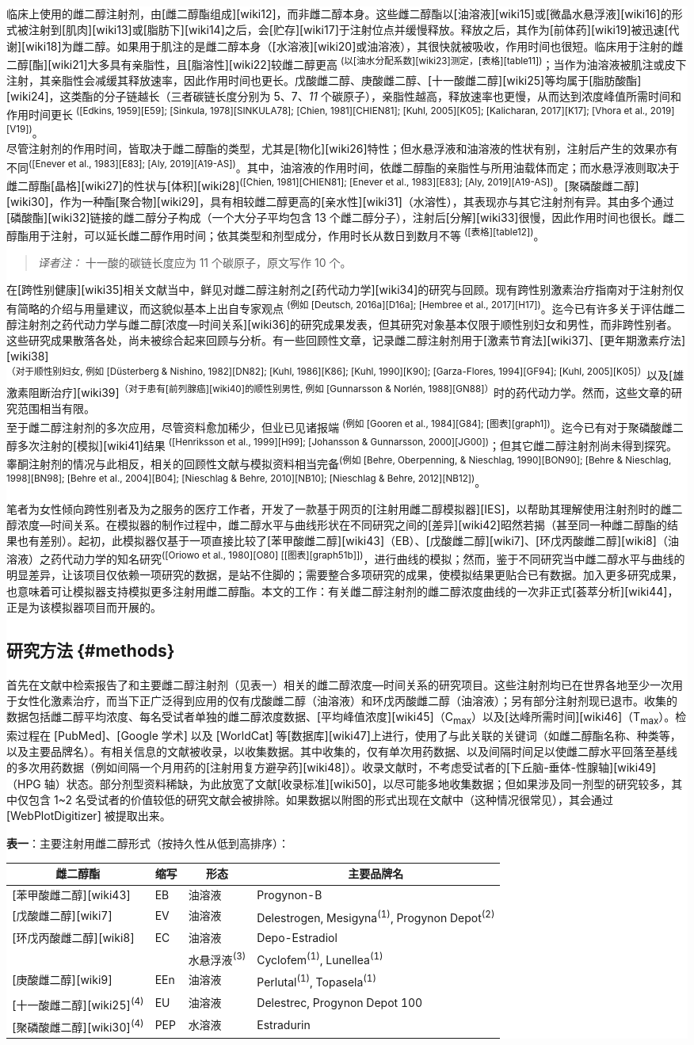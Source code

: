 临床上使用的雌二醇注射剂，由[雌二醇酯组成][wiki12]，而非雌二醇本身。这些雌二醇酯以[油溶液][wiki15]或[微晶水悬浮液][wiki16]的形式被注射到[肌肉][wiki13]或[脂肪下][wiki14]之后，会[贮存][wiki17]于注射位点并缓慢释放。释放之后，其作为[前体药][wiki19]被迅速[代谢][wiki18]为雌二醇。如果用于肌注的是雌二醇本身（[水溶液][wiki20]或油溶液），其很快就被吸收，作用时间也很短。临床用于注射的雌二醇[酯][wiki21]大多具有亲脂性，且[脂溶性][wiki22]较雌二醇更高 <sup>(以[油水分配系数][wiki23]测定，[表格][table11])</sup>；当作为油溶液被肌注或皮下注射，其亲脂性会减缓其释放速率，因此作用时间也更长。戊酸雌二醇、庚酸雌二醇、[十一酸雌二醇][wiki25]等均属于[脂肪酸酯][wiki24]，这类酯的分子链越长（三者碳链长度分别为 5、7、*11* 个碳原子），亲脂性越高，释放速率也更慢，从而达到浓度峰值所需时间和作用时间更长 <sup>([Edkins, 1959][E59]; [Sinkula, 1978][SINKULA78]; [Chien, 1981][CHIEN81]; [Kuhl, 2005][K05]; [Kalicharan, 2017][K17]; [Vhora et al., 2019][V19])</sup>。\
尽管注射剂的作用时间，皆取决于雌二醇酯的类型，尤其是[物化][wiki26]特性；但水悬浮液和油溶液的性状有别，注射后产生的效果亦有不同<sup>([Enever et al., 1983][E83]; [Aly, 2019][A19-AS])</sup>。其中，油溶液的作用时间，依雌二醇酯的亲脂性与所用油载体而定；而水悬浮液则取决于雌二醇酯[晶格][wiki27]的性状与[体积][wiki28]<sup>([Chien, 1981][CHIEN81]; [Enever et al., 1983][E83]; [Aly, 2019][A19-AS])</sup>。[聚磷酸雌二醇][wiki30]，作为一种酯[聚合物][wiki29]，具有相较雌二醇更高的[亲水性][wiki31]（水溶性），其表现亦与其它注射剂有异。其由多个通过[磷酸酯][wiki32]链接的雌二醇分子构成（一个大分子平均包含 13 个雌二醇分子），注射后[分解][wiki33]很慢，因此作用时间也很长。雌二醇酯用于注射，可以延长雌二醇作用时间；依其类型和剂型成分，作用时长从数日到数月不等 <sup>([表格][table12])</sup>。

> *译者注：* 十一酸的碳链长度应为 11 个碳原子，原文写作 10 个。

在[跨性别健康][wiki35]相关文献当中，鲜见对雌二醇注射剂之[药代动力学][wiki34]的研究与回顾。现有跨性别激素治疗指南对于注射剂仅有简略的介绍与用量建议，而这貌似基本上出自专家观点 <sup>(例如 [Deutsch, 2016a][D16a]; [Hembree et al., 2017][H17])</sup>。迄今已有许多关于评估雌二醇注射剂之药代动力学与雌二醇[浓度—时间关系][wiki36]的研究成果发表，但其研究对象基本仅限于顺性别妇女和男性，而非跨性别者。这些研究成果散落各处，尚未被综合起来回顾与分析。有一些回顾性文章，记录雌二醇注射剂用于[激素节育法][wiki37]、[更年期激素疗法][wiki38]<sup>（对于顺性别妇女, 例如 [Düsterberg & Nishino, 1982][DN82]; [Kuhl, 1986][K86]; [Kuhl, 1990][K90]; [Garza-Flores, 1994][GF94]; [Kuhl, 2005][K05]）</sup>以及[雄激素阻断治疗][wiki39]<sup>（对于患有[前列腺癌][wiki40]的顺性别男性, 例如 [Gunnarsson & Norlén, 1988][GN88]）</sup>时的药代动力学。然而，这些文章的研究范围相当有限。\
至于雌二醇注射剂的多次应用，尽管资料愈加稀少，但业已见诸报端 <sup>(例如 [Gooren et al., 1984][G84]; [图表][graph1])</sup>。迄今已有对于聚磷酸雌二醇多次注射的[模拟][wiki41]结果 <sup>([Henriksson et al., 1999][H99]; [Johansson & Gunnarsson, 2000][JG00])</sup>；但其它雌二醇注射剂尚未得到探究。睾酮注射剂的情况与此相反，相关的回顾性文献与模拟资料相当完备<sup>(例如 [Behre, Oberpenning, & Nieschlag, 1990][BON90]; [Behre & Nieschlag, 1998][BN98]; [Behre et al., 2004][B04]; [Nieschlag & Behre, 2010][NB10]; [Nieschlag & Behre, 2012][NB12])</sup>。

笔者为女性倾向跨性别者及为之服务的医疗工作者，开发了一款基于网页的[注射用雌二醇模拟器][IES]，以帮助其理解使用注射剂时的雌二醇浓度—时间关系。在模拟器的制作过程中，雌二醇水平与曲线形状在不同研究之间的[差异][wiki42]昭然若揭（甚至同一种雌二醇酯的结果也有差别）。起初，此模拟器仅基于一项直接比较了[苯甲酸雌二醇][wiki43]（EB）、[戊酸雌二醇][wiki7]、[环戊丙酸雌二醇][wiki8]（油溶液）之药代动力学的知名研究<sup>([Oriowo et al., 1980][O80] \[[图表][graph51b]])</sup>，进行曲线的模拟；然而，鉴于不同研究当中雌二醇水平与曲线的明显差异，让该项目仅依赖一项研究的数据，是站不住脚的；需要整合多项研究的成果，使模拟结果更贴合已有数据。加入更多研究成果，也意味着可让模拟器支持模拟更多注射用雌二醇酯。本文的工作：有关雌二醇注射剂的雌二醇浓度曲线的一次非正式[荟萃分析][wiki44]，正是为该模拟器项目而开展的。

## 研究方法 {#methods}

首先在文献中检索报告了和主要雌二醇注射剂（见表一）相关的雌二醇浓度—时间关系的研究项目。这些注射剂均已在世界各地至少一次用于女性化激素治疗，而当下正广泛得到应用的仅有戊酸雌二醇（油溶液）和环戊丙酸雌二醇（油溶液）；另有部分注射剂现已退市。收集的数据包括雌二醇平均浓度、每名受试者单独的雌二醇浓度数据、[平均峰值浓度][wiki45]（C<sub>max</sub>）以及[达峰所需时间][wiki46]（T<sub>max</sub>）。检索过程在 [PubMed]、[Google 学术] 以及 [WorldCat] 等[数据库][wiki47]上进行，使用了与此关联的关键词（如雌二醇酯名称、种类等，以及主要品牌名）。有相关信息的文献被收录，以收集数据。其中收集的，仅有单次用药数据、以及间隔时间足以使雌二醇水平回落至基线的多次用药数据（例如间隔一个月用药的[注射用复方避孕药][wiki48]）。收录文献时，不考虑受试者的[下丘脑-垂体-性腺轴][wiki49]（HPG 轴）状态。部分剂型资料稀缺，为此放宽了文献[收录标准][wiki50]，以尽可能多地收集数据；但如果涉及同一剂型的研究较多，其中仅包含 1\~2 名受试者的价值较低的研究文献会被排除。如果数据以附图的形式出现在文献中（这种情况很常见），其会通过 [WebPlotDigitizer] 被提取出来。

<section class="box">

**表一**：主要注射用雌二醇形式（按持久性从低到高排序）：

| 雌二醇酯 | 缩写 | 形态 | 主要品牌名 |
| - | - | - | - |
| [苯甲酸雌二醇][wiki43] | EB | 油溶液 | Progynon-B |
| [戊酸雌二醇][wiki7] | EV | 油溶液 | Delestrogen, Mesigyna<sup>(1)</sup>, Progynon Depot<sup>(2)</sup> |
| [环戊丙酸雌二醇][wiki8] | EC | 油溶液 | Depo-Estradiol |
| | | 水悬浮液<sup>(3)</sup> | Cyclofem<sup>(1)</sup>, Lunellea<sup>(1)</sup> |
| [庚酸雌二醇][wiki9] | EEn | 油溶液 | Perlutal<sup>(1)</sup>, Topasela<sup>(1)</sup> |
| [十一酸雌二醇][wiki25]<sup>(4)</sup> | EU | 油溶液 | Delestrec, Progynon Depot 100 |
| [聚磷酸雌二醇][wiki30]<sup>(4)</sup> | PEP | 水溶液 | Estradurin |

